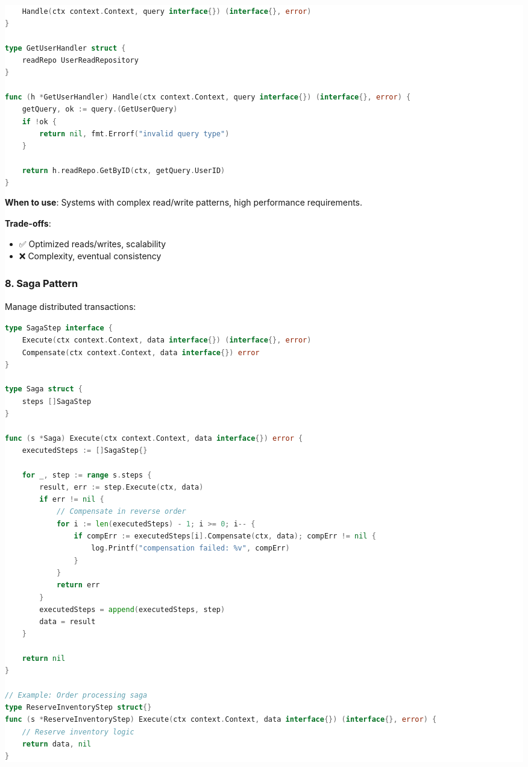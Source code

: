 ```go
    Handle(ctx context.Context, query interface{}) (interface{}, error)
}

type GetUserHandler struct {
    readRepo UserReadRepository
}

func (h *GetUserHandler) Handle(ctx context.Context, query interface{}) (interface{}, error) {
    getQuery, ok := query.(GetUserQuery)
    if !ok {
        return nil, fmt.Errorf("invalid query type")
    }
    
    return h.readRepo.GetByID(ctx, getQuery.UserID)
}
```

**When to use**: Systems with complex read/write patterns, high performance requirements.

**Trade-offs**:
- ✅ Optimized reads/writes, scalability
- ❌ Complexity, eventual consistency

### 8. Saga Pattern

Manage distributed transactions:

```go
type SagaStep interface {
    Execute(ctx context.Context, data interface{}) (interface{}, error)
    Compensate(ctx context.Context, data interface{}) error
}

type Saga struct {
    steps []SagaStep
}

func (s *Saga) Execute(ctx context.Context, data interface{}) error {
    executedSteps := []SagaStep{}
    
    for _, step := range s.steps {
        result, err := step.Execute(ctx, data)
        if err != nil {
            // Compensate in reverse order
            for i := len(executedSteps) - 1; i >= 0; i-- {
                if compErr := executedSteps[i].Compensate(ctx, data); compErr != nil {
                    log.Printf("compensation failed: %v", compErr)
                }
            }
            return err
        }
        executedSteps = append(executedSteps, step)
        data = result
    }
    
    return nil
}

// Example: Order processing saga
type ReserveInventoryStep struct{}
func (s *ReserveInventoryStep) Execute(ctx context.Context, data interface{}) (interface{}, error) {
    // Reserve inventory logic
    return data, nil
}
```
